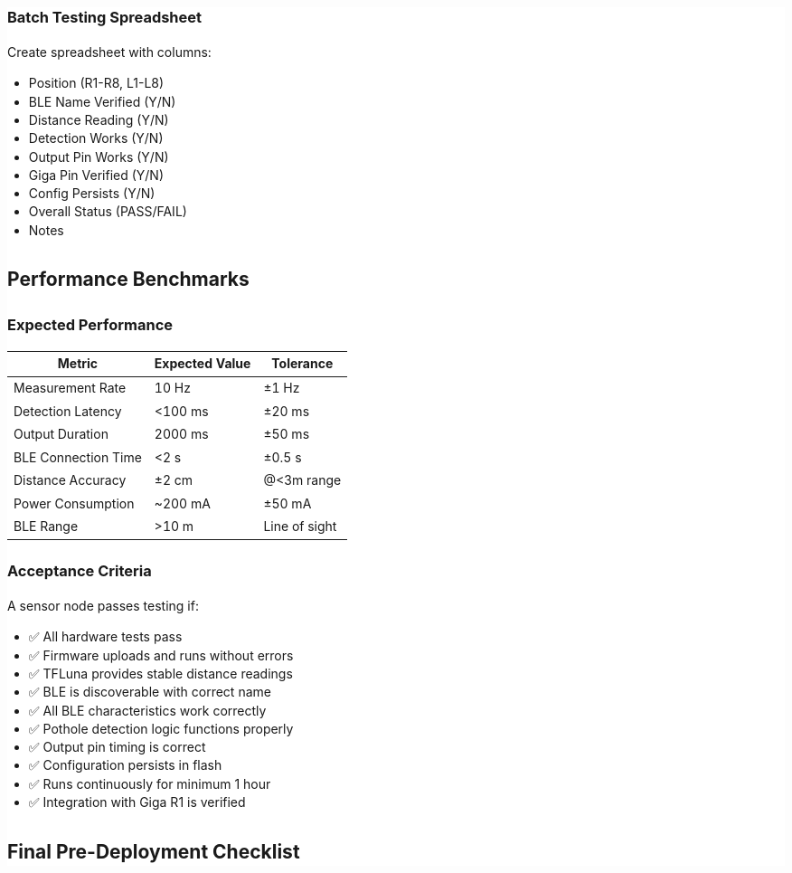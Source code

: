 ```
```

### Batch Testing Spreadsheet

Create spreadsheet with columns:
- Position (R1-R8, L1-L8)
- BLE Name Verified (Y/N)
- Distance Reading (Y/N)
- Detection Works (Y/N)
- Output Pin Works (Y/N)
- Giga Pin Verified (Y/N)
- Config Persists (Y/N)
- Overall Status (PASS/FAIL)
- Notes

## Performance Benchmarks

### Expected Performance

| Metric | Expected Value | Tolerance |
|--------|----------------|-----------|
| Measurement Rate | 10 Hz | ±1 Hz |
| Detection Latency | <100 ms | ±20 ms |
| Output Duration | 2000 ms | ±50 ms |
| BLE Connection Time | <2 s | ±0.5 s |
| Distance Accuracy | ±2 cm | @<3m range |
| Power Consumption | ~200 mA | ±50 mA |
| BLE Range | >10 m | Line of sight |

### Acceptance Criteria

A sensor node passes testing if:
- ✅ All hardware tests pass
- ✅ Firmware uploads and runs without errors
- ✅ TFLuna provides stable distance readings
- ✅ BLE is discoverable with correct name
- ✅ All BLE characteristics work correctly
- ✅ Pothole detection logic functions properly
- ✅ Output pin timing is correct
- ✅ Configuration persists in flash
- ✅ Runs continuously for minimum 1 hour
- ✅ Integration with Giga R1 is verified

## Final Pre-Deployment Checklist

